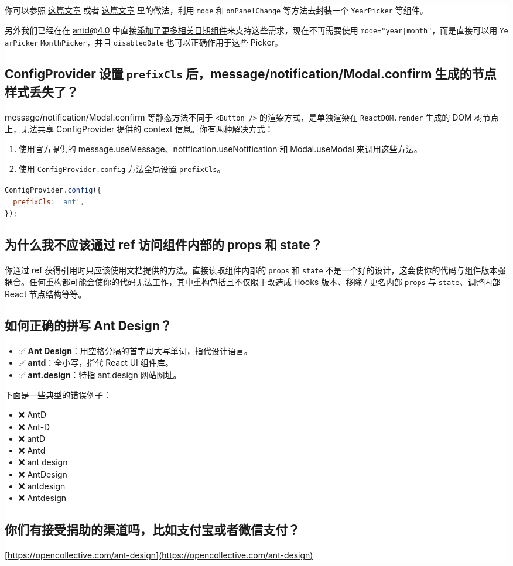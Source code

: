 你可以参照 [这篇文章](https://juejin.im/post/5cf65c366fb9a07eca6968f9) 或者 [这篇文章](https://www.cnblogs.com/zyl-Tara/p/10197177.html) 里的做法，利用 `mode` 和 `onPanelChange` 等方法去封装一个 `YearPicker` 等组件。

另外我们已经在在 [antd@4.0](https://github.com/ant-design/ant-design/issues/16911) 中直接[添加了更多相关日期组件](https://github.com/ant-design/ant-design/issues/4524#issuecomment-480576884)来支持这些需求，现在不再需要使用 `mode="year|month"`，而是直接可以用 `YearPicker` `MonthPicker`，并且 `disabledDate` 也可以正确作用于这些 Picker。

## ConfigProvider 设置 `prefixCls` 后，message/notification/Modal.confirm 生成的节点样式丢失了？

message/notification/Modal.confirm 等静态方法不同于 `<Button />` 的渲染方式，是单独渲染在 `ReactDOM.render` 生成的 DOM 树节点上，无法共享 ConfigProvider 提供的 context 信息。你有两种解决方式：

1. 使用官方提供的 [message.useMessage](/components/message-cn/#components-message-demo-hooks)、[notification.useNotification](/components/notification/#%E4%B8%BA%E4%BB%80%E4%B9%88-notification-%E4%B8%8D%E8%83%BD%E8%8E%B7%E5%8F%96-context%E3%80%81redux-%E7%9A%84%E5%86%85%E5%AE%B9%E5%92%8C-ConfigProvider-%E7%9A%84-locale/prefixCls-%E9%85%8D%E7%BD%AE%EF%BC%9F) 和 [Modal.useModal](/components/modal/#%E4%B8%BA%E4%BB%80%E4%B9%88-Modal-%E6%96%B9%E6%B3%95%E4%B8%8D%E8%83%BD%E8%8E%B7%E5%8F%96-context%E3%80%81redux%E3%80%81%E7%9A%84%E5%86%85%E5%AE%B9%E5%92%8C-ConfigProvider-locale/prefixCls-%E9%85%8D%E7%BD%AE%EF%BC%9F) 来调用这些方法。

2. 使用 `ConfigProvider.config` 方法全局设置 `prefixCls`。

```js
ConfigProvider.config({
  prefixCls: 'ant',
});
```

## 为什么我不应该通过 ref 访问组件内部的 props 和 state？

你通过 ref 获得引用时只应该使用文档提供的方法。直接读取组件内部的 `props` 和 `state` 不是一个好的设计，这会使你的代码与组件版本强耦合。任何重构都可能会使你的代码无法工作，其中重构包括且不仅限于改造成 [Hooks](https://reactjs.org/docs/hooks-intro.html) 版本、移除 / 更名内部 `props` 与 `state`、调整内部 React 节点结构等等。

## 如何正确的拼写 Ant Design？

- ✅ **Ant Design**：用空格分隔的首字母大写单词，指代设计语言。
- ✅ **antd**：全小写，指代 React UI 组件库。
- ✅ **ant.design**：特指 ant.design 网站网址。

下面是一些典型的错误例子：

- ❌ AntD
- ❌ Ant-D
- ❌ antD
- ❌ Antd
- ❌ ant design
- ❌ AntDesign
- ❌ antdesign
- ❌ Antdesign

## 你们有接受捐助的渠道吗，比如支付宝或者微信支付？

[https://opencollective.com/ant-design](https://opencollective.com/ant-design)
